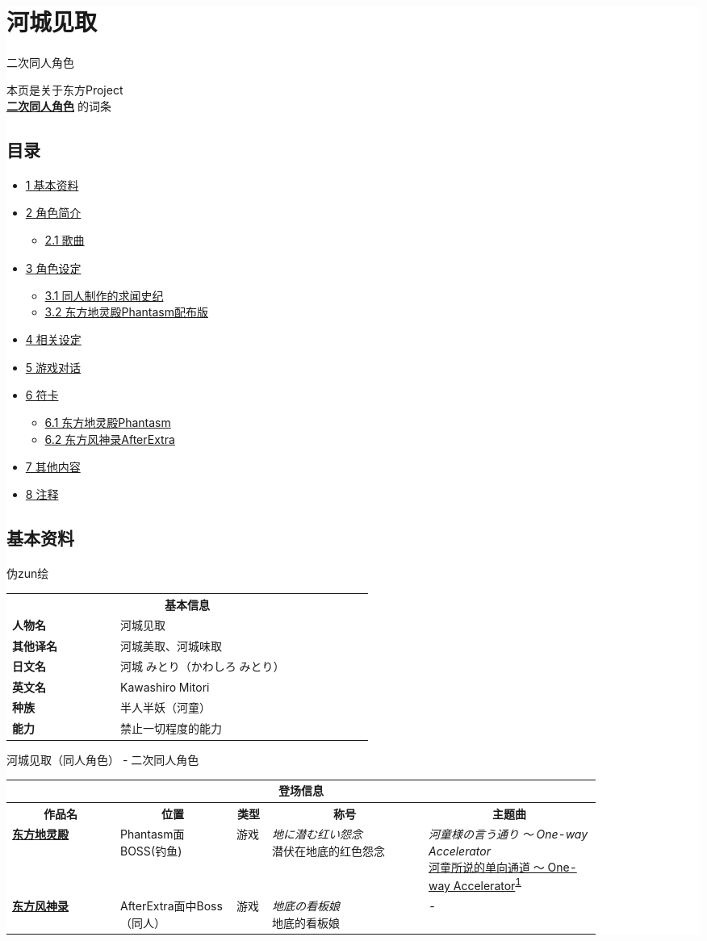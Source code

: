 # 河城见取



二次同人角色

本页是关于东方Project  
 **[二次同人角色](./二次角色列表.md)** 的词条

## 目录

- [1 基本资料](#基本资料)
- [2 角色简介](#角色简介)

  - [2.1 歌曲](#歌曲)



- [3 角色设定](#角色设定)

  - [3.1 同人制作的求闻史纪](#同人制作的求闻史纪)
  - [3.2 东方地灵殿Phantasm配布版](#东方地灵殿Phantasm配布版)



- [4 相关设定](#相关设定)
- [5 游戏对话](#游戏对话)
- [6 符卡](#符卡)

  - [6.1 东方地灵殿Phantasm](#东方地灵殿Phantasm)
  - [6.2 东方风神录AfterExtra](#东方风神录AfterExtra)



- [7 其他内容](#其他内容)
- [8 注释](#注释)





## 基本资料
[](./文件-河城见取同人zun绘.jpg.md)  [](./文件-河城见取同人zun绘.jpg.md)伪zun绘

<table>
<tbody><tr>
<th colspan="2">基本信息</th>
</tr>
<tr>
<td style="width:120px"><b>人物名</b></td><td style="min-width:300px">河城见取</td>
</tr><tr><td><b>其他译名</b></td><td>河城美取、河城味取</td></tr><tr><td><b>日文名</b></td><td>河城 みとり（かわしろ みとり）</td></tr><tr><td><b>英文名</b></td><td>Kawashiro Mitori</td></tr><tr><td><b>种族</b></td><td>半人半妖（河童）</td></tr><tr><td><b>能力</b></td><td>禁止一切程度的能力</td></tr></tbody></table>

河城见取（同人角色） - 二次同人角色

<table>
<tbody><tr>
<th colspan="5">登场信息</th>
</tr><tr><th><b>作品名</b></th><th><b>位置</b></th><th><b>类型</b></th><th><b>称号</b></th><th><b>主题曲</b></th></tr><tr><td rowspan="1" style="width:120px"><b><a href="./東方地霊殿Phantasm.md" title="東方地霊殿Phantasm">东方地灵殿</a></b></td><td style="width:130px">Phantasm面BOSS(钓鱼)</td><td class="bg-color-danger-30" style="width:30px;">游戏</td><td style="width:180px"><i>地に潜む红い怨念</i><br>
潜伏在地底的红色怨念</td><td style="width:200px"><i>河童様の言う通り ～ One-way Accelerator</i><br>
<a href="./河童所说的单向通道_～_One-way_Accelerator.md" title="河童所说的单向通道 ～ One-way Accelerator">河童所说的单向通道 ～ One-way Accelerator</a><sup id="cite_ref-1" class="reference"><a href="#cite_note-1">1</a></sup></td></tr>
<tr><td rowspan="1" style="width:120px"><b><a href="./东方风神录.md" title="东方风神录">东方风神录</a></b></td><td style="width:130px">AfterExtra面中Boss（同人）</td><td class="bg-color-danger-30" style="width:30px;">游戏</td><td style="width:180px"><i>地底の看板娘</i><br>
地底的看板娘</td><td style="width:200px">-</td></tr></tbody></table>

